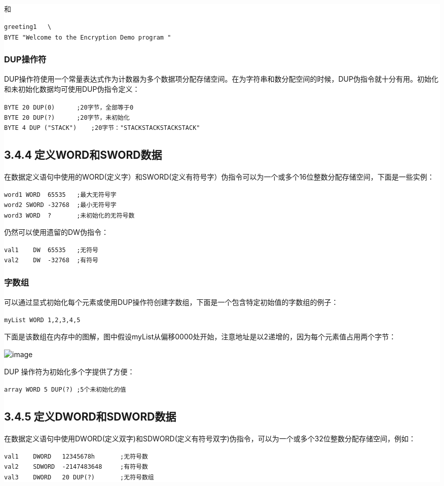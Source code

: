 和

```assembly
greeting1	\
BYTE "Welcome to the Encryption Demo program "
```

### DUP操作符

DUP操作符使用一个常量表达式作为计数器为多个数据项分配存储空间。在为字符串和数分配空间的时候，DUP伪指令就十分有用。初始化和未初始化数据均可使用DUP伪指令定义：

```assembly
BYTE 20 DUP(0)		;20字节，全部等于0
BYTE 20 DUP(?)		;20字节，未初始化
BYTE 4 DUP ("STACK")	;20字节："STACKSTACKSTACKSTACK"
```

## 3.4.4 定义WORD和SWORD数据

在数据定义语句中使用的WORD(定义字）和SWORD(定义有符号字）伪指令可以为一个或多个16位整数分配存储空间，下面是一些实例：

```assembly
word1 WORD 	65535	;最大无符号字
word2 SWORD	-32768	;最小无符号字
word3 WORD 	?		;未初始化的无符号数
```

仍然可以使用遗留的DW伪指令：

```assembly
val1	DW	65535	;无符号
val2	DW	-32768	;有符号
```

### 字数组

可以通过显式初始化每个元素或使用DUP操作符创建字数组，下面是一个包含特定初始值的字数组的例子：

```assembly
myList WORD 1,2,3,4,5
```

下面是该数组在内存中的图解，图中假设myList从偏移0000处开始，注意地址是以2递增的，因为每个元素值占用两个字节：

![image](https://cdn.staticaly.com/gh/YangLuchao/img_host@master/root/image.5pc3pp4fb480.webp)

DUP 操作符为初始化多个字提供了方便：

```assembly
array WORD 5 DUP(?)	;5个未初始化的值
```

## 3.4.5 定义DWORD和SDWORD数据

在数据定义语句中使用DWORD(定义双字)和SDWORD(定义有符号双字)伪指令，可以为一个或多个32位整数分配存储空间，例如：

```assembly
val1 	DWORD 	12345678h		;无符号数
val2 	SDWORD 	-2147483648		;有符号数
val3 	DWORD 	20 DUP(?)		;无符号数组
```
